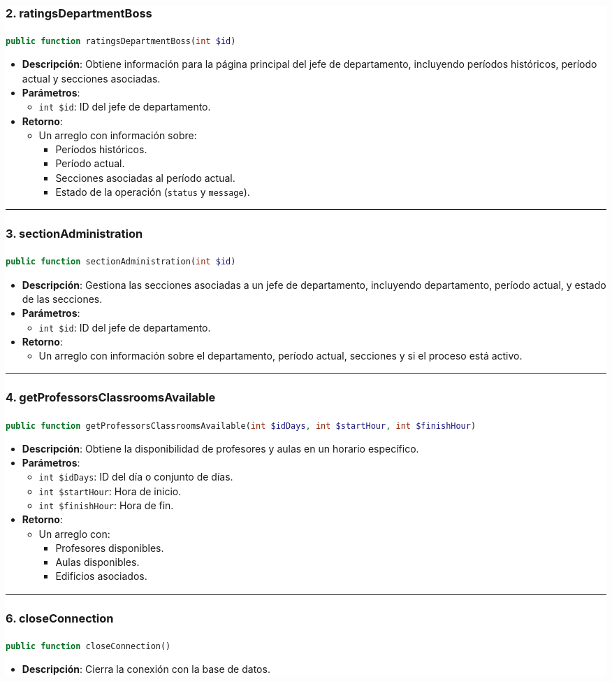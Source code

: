 ### 2. **ratingsDepartmentBoss**
```php
public function ratingsDepartmentBoss(int $id)
```
- **Descripción**: Obtiene información para la página principal del jefe de departamento, incluyendo períodos históricos, período actual y secciones asociadas.
- **Parámetros**:
  - `int $id`: ID del jefe de departamento.
- **Retorno**:
  - Un arreglo con información sobre:
    - Períodos históricos.
    - Período actual.
    - Secciones asociadas al período actual.
    - Estado de la operación (`status` y `message`).
---

### 3. **sectionAdministration**
```php
public function sectionAdministration(int $id)
```
- **Descripción**: Gestiona las secciones asociadas a un jefe de departamento, incluyendo departamento, período actual, y estado de las secciones.
- **Parámetros**:
  - `int $id`: ID del jefe de departamento.
- **Retorno**:
  - Un arreglo con información sobre el departamento, período actual, secciones y si el proceso está activo.
---

### 4. **getProfessorsClassroomsAvailable**
```php
public function getProfessorsClassroomsAvailable(int $idDays, int $startHour, int $finishHour)
```
- **Descripción**: Obtiene la disponibilidad de profesores y aulas en un horario específico.
- **Parámetros**:
  - `int $idDays`: ID del día o conjunto de días.
  - `int $startHour`: Hora de inicio.
  - `int $finishHour`: Hora de fin.
- **Retorno**:
  - Un arreglo con:
    - Profesores disponibles.
    - Aulas disponibles.
    - Edificios asociados.
---

### 6. **closeConnection**
```php
public function closeConnection()
```
- **Descripción**: Cierra la conexión con la base de datos.
